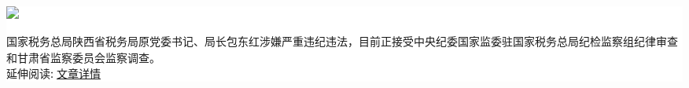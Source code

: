 <img src="https://p3.img.cctvpic.com/photoworkspace/2021/10/27/2021102710002599051.jpg" />   

国家税务总局陕西省税务局原党委书记、局长包东红涉嫌严重违纪违法，目前正接受中央纪委国家监委驻国家税务总局纪检监察组纪律审查和甘肃省监察委员会监察调查。   
延伸阅读: [文章详情](https://news.cctv.com/2024/11/01/ARTIE2IEqOrkCdqDj7VvuH7f241101.shtml)   

<qrcode title="国家税务总局陕西省税务局原党委书记、局长包东红接受纪律审查和监察调查" image="https://p3.img.cctvpic.com/photoworkspace/2021/10/27/2021102710002599051.jpg" />   

